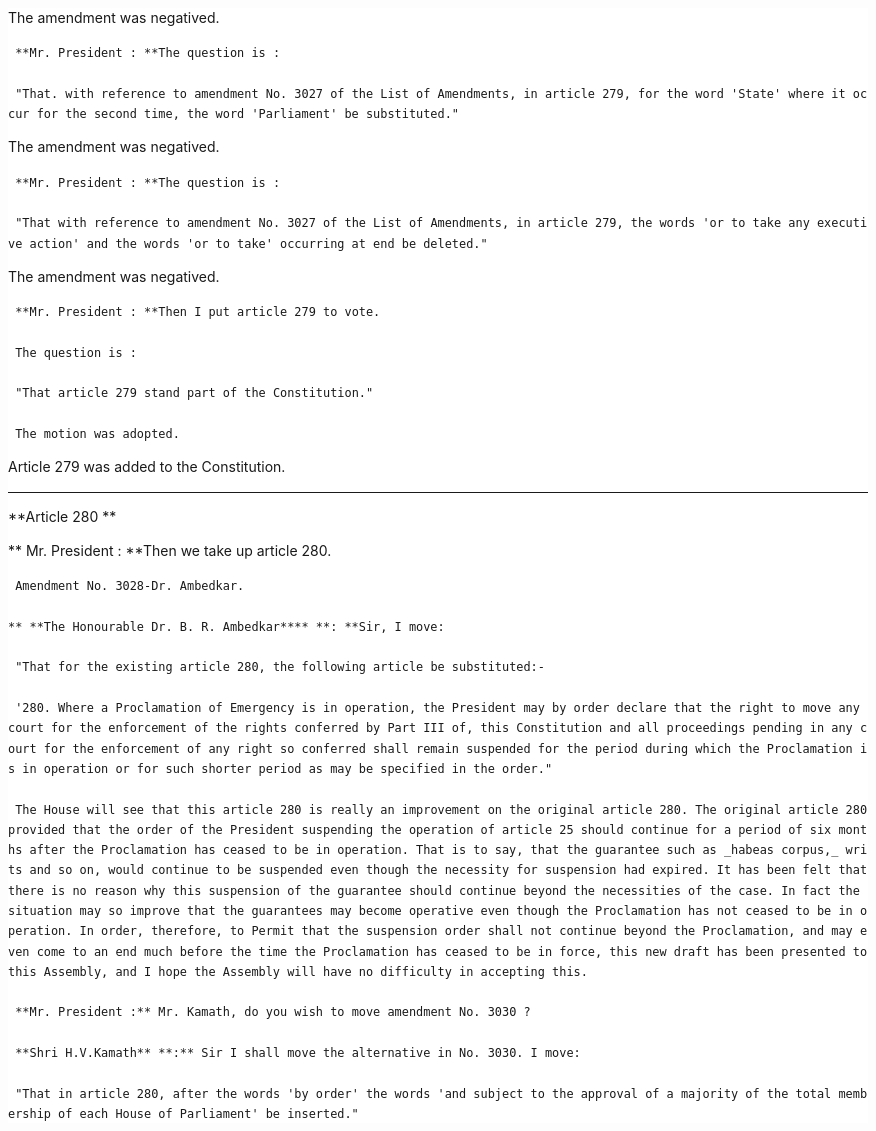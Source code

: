 The amendment was negatived.

     **Mr. President : **The question is :

     "That. with reference to amendment No. 3027 of the List of Amendments, in article 279, for the word 'State' where it occur for the second time, the word 'Parliament' be substituted."

The amendment was negatived.

     **Mr. President : **The question is :

     "That with reference to amendment No. 3027 of the List of Amendments, in article 279, the words 'or to take any executive action' and the words 'or to take' occurring at end be deleted."

The amendment was negatived.

     **Mr. President : **Then I put article 279 to vote.

     The question is :

     "That article 279 stand part of the Constitution."

     The motion was adopted.

 Article 279 was added to the Constitution.

__________________

**Article 280 **

**     Mr. President : **Then we take up article 280. 

     Amendment No. 3028-Dr. Ambedkar.

    ** **The Honourable Dr. B. R. Ambedkar**** **: **Sir, I move:

     "That for the existing article 280, the following article be substituted:-

     '280. Where a Proclamation of Emergency is in operation, the President may by order declare that the right to move any court for the enforcement of the rights conferred by Part III of, this Constitution and all proceedings pending in any court for the enforcement of any right so conferred shall remain suspended for the period during which the Proclamation is in operation or for such shorter period as may be specified in the order."

     The House will see that this article 280 is really an improvement on the original article 280. The original article 280 provided that the order of the President suspending the operation of article 25 should continue for a period of six months after the Proclamation has ceased to be in operation. That is to say, that the guarantee such as _habeas corpus,_ writs and so on, would continue to be suspended even though the necessity for suspension had expired. It has been felt that there is no reason why this suspension of the guarantee should continue beyond the necessities of the case. In fact the situation may so improve that the guarantees may become operative even though the Proclamation has not ceased to be in operation. In order, therefore, to Permit that the suspension order shall not continue beyond the Proclamation, and may even come to an end much before the time the Proclamation has ceased to be in force, this new draft has been presented to this Assembly, and I hope the Assembly will have no difficulty in accepting this.

     **Mr. President :** Mr. Kamath, do you wish to move amendment No. 3030 ?

     **Shri H.V.Kamath** **:** Sir I shall move the alternative in No. 3030. I move:

     "That in article 280, after the words 'by order' the words 'and subject to the approval of a majority of the total membership of each House of Parliament' be inserted."
